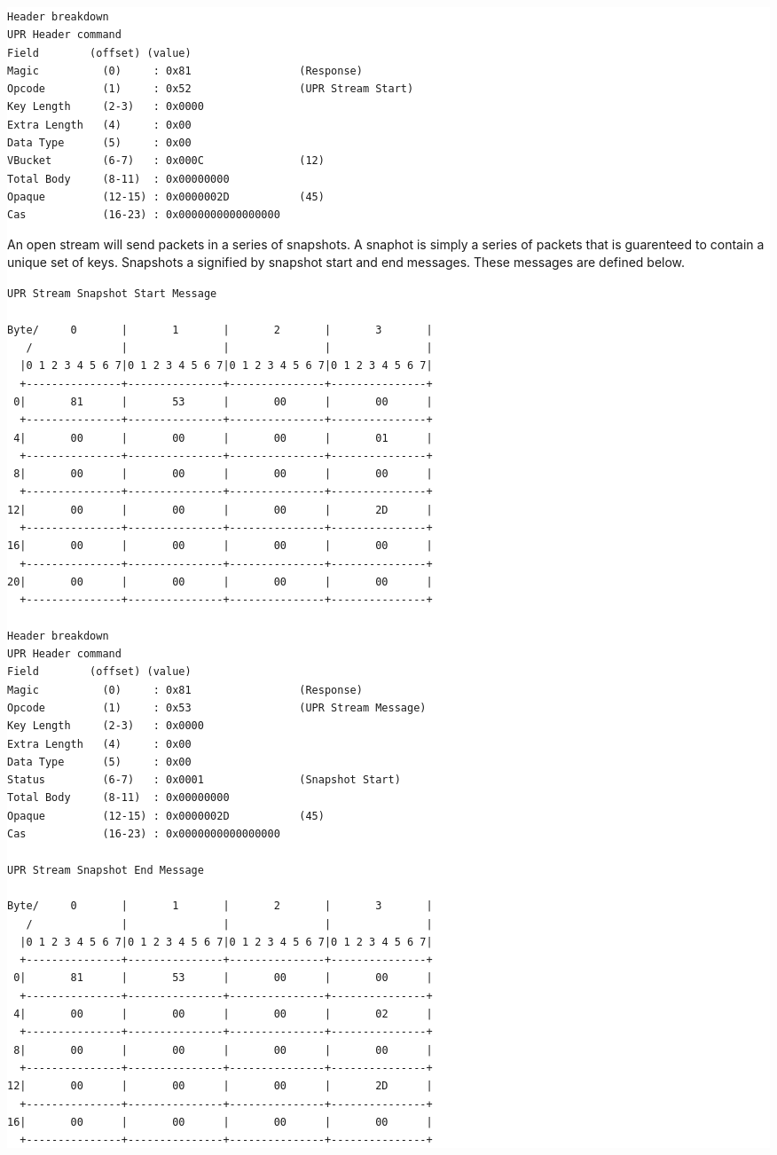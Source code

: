     Header breakdown
    UPR Header command
    Field        (offset) (value)
    Magic          (0)     : 0x81                 (Response)
	Opcode         (1)     : 0x52                 (UPR Stream Start)
    Key Length     (2-3)   : 0x0000
    Extra Length   (4)     : 0x00
    Data Type      (5)     : 0x00
    VBucket        (6-7)   : 0x000C               (12)
    Total Body     (8-11)  : 0x00000000
    Opaque         (12-15) : 0x0000002D           (45)
    Cas            (16-23) : 0x0000000000000000

An open stream will send packets in a series of snapshots. A snaphot is simply a series of packets that is guarenteed to contain a unique set of keys. Snapshots a signified by snapshot start and end messages. These messages are defined below.

    UPR Stream Snapshot Start Message

    Byte/     0       |       1       |       2       |       3       |
       /              |               |               |               |
      |0 1 2 3 4 5 6 7|0 1 2 3 4 5 6 7|0 1 2 3 4 5 6 7|0 1 2 3 4 5 6 7|
      +---------------+---------------+---------------+---------------+
     0|       81      |       53      |       00      |       00      |
      +---------------+---------------+---------------+---------------+
     4|       00      |       00      |       00      |       01      |
      +---------------+---------------+---------------+---------------+
     8|       00      |       00      |       00      |       00      |
      +---------------+---------------+---------------+---------------+
    12|       00      |       00      |       00      |       2D      |
      +---------------+---------------+---------------+---------------+
    16|       00      |       00      |       00      |       00      |
      +---------------+---------------+---------------+---------------+
    20|       00      |       00      |       00      |       00      |
      +---------------+---------------+---------------+---------------+

    Header breakdown
    UPR Header command
    Field        (offset) (value)
    Magic          (0)     : 0x81                 (Response)
	Opcode         (1)     : 0x53                 (UPR Stream Message)
    Key Length     (2-3)   : 0x0000
    Extra Length   (4)     : 0x00
    Data Type      (5)     : 0x00
    Status         (6-7)   : 0x0001               (Snapshot Start)
    Total Body     (8-11)  : 0x00000000
    Opaque         (12-15) : 0x0000002D           (45)
    Cas            (16-23) : 0x0000000000000000

    UPR Stream Snapshot End Message

    Byte/     0       |       1       |       2       |       3       |
       /              |               |               |               |
      |0 1 2 3 4 5 6 7|0 1 2 3 4 5 6 7|0 1 2 3 4 5 6 7|0 1 2 3 4 5 6 7|
      +---------------+---------------+---------------+---------------+
     0|       81      |       53      |       00      |       00      |
      +---------------+---------------+---------------+---------------+
     4|       00      |       00      |       00      |       02      |
      +---------------+---------------+---------------+---------------+
     8|       00      |       00      |       00      |       00      |
      +---------------+---------------+---------------+---------------+
    12|       00      |       00      |       00      |       2D      |
      +---------------+---------------+---------------+---------------+
    16|       00      |       00      |       00      |       00      |
      +---------------+---------------+---------------+---------------+